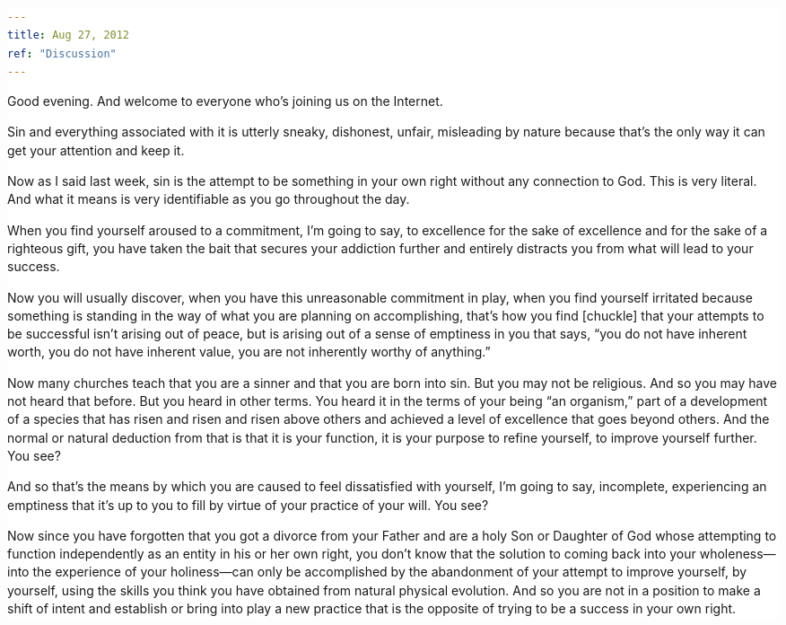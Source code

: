 ```yaml
---
title: Aug 27, 2012
ref: "Discussion"
---
```


Good evening. And welcome to everyone who&rsquo;s joining us on the
Internet.

Sin and everything associated with it is utterly sneaky, dishonest,
unfair, misleading by nature because that&rsquo;s the only way it can
get your attention and keep it.

Now as I said last week, sin is the attempt to be something in your own
right without any connection to God. This is very literal. And what it
means is very identifiable as you go throughout the day.

When you find yourself aroused to a commitment, I&rsquo;m going to say,
to excellence for the sake of excellence and for the sake of a righteous
gift, you have taken the bait that secures your addiction further and
entirely distracts you from what will lead to your success.

Now you will usually discover, when you have this unreasonable
commitment in play, when you find yourself irritated because something
is standing in the way of what you are planning on accomplishing,
that&rsquo;s how you find [chuckle] that your attempts to be successful
isn&rsquo;t arising out of peace, but is arising out of a sense of
emptiness in you that says, &ldquo;you do not have inherent worth, you
do not have inherent value, you are not inherently worthy of
anything.&rdquo;

Now many churches teach that you are a sinner and that you are born into
sin. But you may not be religious. And so you may have not heard that
before. But you heard in other terms. You heard it in the terms of your
being &ldquo;an organism,&rdquo; part of a development of a species that
has risen and risen and risen above others and achieved a level of
excellence that goes beyond others. And the normal or natural deduction
from that is that it is your function, it is your purpose to refine
yourself, to improve yourself further. You see?

And so that&rsquo;s the means by which you are caused to feel
dissatisfied with yourself, I&rsquo;m going to say, incomplete,
experiencing an emptiness that it&rsquo;s up to you to fill by virtue of
your practice of your will. You see?

Now since you have forgotten that you got a divorce from your Father and
are a holy Son or Daughter of God whose attempting to function
independently as an entity in his or her own right, you don&rsquo;t know
that the solution to coming back into your wholeness&mdash;into the
experience of your holiness&mdash;can only be accomplished by the
abandonment of your attempt to improve yourself, by yourself, using the
skills you think you have obtained from natural physical evolution. And
so you are not in a position to make a shift of intent and establish or
bring into play a new practice that is the opposite of trying to be a
success in your own right.


[^1]: Concept described in Genesis, Chapter 3